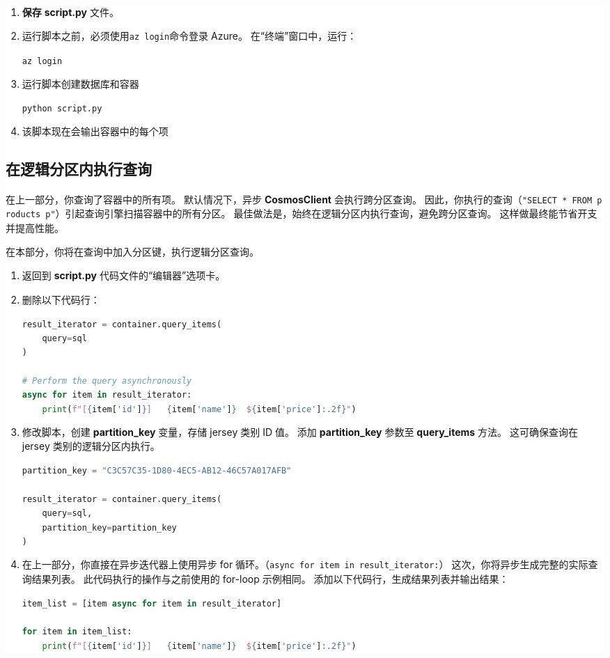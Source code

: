 1. **保存** **script.py** 文件。

1. 运行脚本之前，必须使用`az login`命令登录 Azure。 在“终端”窗口中，运行：

   ```bash
   az login
   ```

1. 运行脚本创建数据库和容器

   ```bash
   python script.py
   ```

1. 该脚本现在会输出容器中的每个项

## 在逻辑分区内执行查询

在上一部分，你查询了容器中的所有项。 默认情况下，异步 **CosmosClient** 会执行跨分区查询。 因此，你执行的查询（`"SELECT * FROM products p"`）引起查询引擎扫描容器中的所有分区。 最佳做法是，始终在逻辑分区内执行查询，避免跨分区查询。 这样做最终能节省开支并提高性能。

在本部分，你将在查询中加入分区键，执行逻辑分区查询。

1. 返回到 **script.py** 代码文件的“编辑器”选项卡。

1. 删除以下代码行：

   ```python
   result_iterator = container.query_items(
       query=sql
   )
    
   # Perform the query asynchronously
   async for item in result_iterator:
       print(f"[{item['id']}]   {item['name']}  ${item['price']:.2f}")
   ```

1. 修改脚本，创建 **partition_key** 变量，存储 jersey 类别 ID 值。 添加 **partition_key** 参数至 **query_items** 方法。 这可确保查询在 jersey 类别的逻辑分区内执行。

   ```python
   partition_key = "C3C57C35-1D80-4EC5-AB12-46C57A017AFB"

   result_iterator = container.query_items(
       query=sql,
       partition_key=partition_key
   )
   ```

1. 在上一部分，你直接在异步迭代器上使用异步 for 循环。（`async for item in result_iterator:`） 这次，你将异步生成完整的实际查询结果列表。 此代码执行的操作与之前使用的 for-loop 示例相同。 添加以下代码行，生成结果列表并输出结果：

   ```python
   item_list = [item async for item in result_iterator]

   for item in item_list:
       print(f"[{item['id']}]   {item['name']}  ${item['price']:.2f}")
   ```


[code.visualstudio.com/docs/getstarted]: https://code.visualstudio.com/docs/getstarted/tips-and-tricks
[pypi.org/project/azure-cosmos]: https://pypi.org/project/azure-cosmos
[pypi.org/project/azure-identity]: https://pypi.org/project/azure-identity